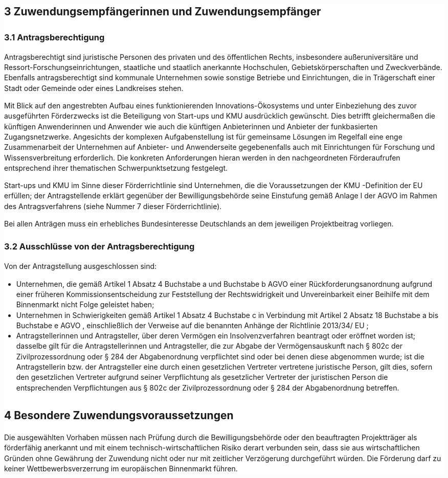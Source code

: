 ##  3 Zuwendungsempfängerinnen und Zuwendungsempfänger 

###  3.1 Antragsberechtigung 

Antragsberechtigt sind juristische Personen des privaten und des öffentlichen Rechts, insbesondere außeruniversitäre und Ressort-Forschungseinrichtungen, staatliche und staatlich anerkannte Hochschulen, Gebietskörperschaften und Zweckverbände. Ebenfalls antragsberechtigt sind kommunale Unternehmen sowie sonstige Betriebe und Einrichtungen, die in Trägerschaft einer Stadt oder Gemeinde oder eines Landkreises stehen. 

Mit Blick auf den angestrebten Aufbau eines funktionierenden Innovations-Ökosystems und unter Einbeziehung des zuvor ausgeführten Förderzwecks ist die Beteiligung von Start-ups und  KMU  ausdrücklich gewünscht. Dies betrifft gleichermaßen die künftigen Anwenderinnen und Anwender wie auch die künftigen Anbieterinnen und Anbieter der funkbasierten Zugangsnetzwerke. Angesichts der komplexen Aufgabenstellung ist für gemeinsame Lösungen im Regelfall eine enge Zusammenarbeit der Unternehmen auf Anbieter- und Anwenderseite gegebenenfalls auch mit Einrichtungen für Forschung und Wissensverbreitung erforderlich. Die konkreten Anforderungen hieran werden in den nachgeordneten Förderaufrufen entsprechend ihrer thematischen Schwerpunktsetzung festgelegt. 

Start-ups und  KMU  im Sinne dieser Förderrichtlinie sind Unternehmen, die die Voraussetzungen der  KMU  -Definition der  EU  erfüllen; der Antragstellende erklärt gegenüber der Bewilligungsbehörde seine Einstufung gemäß Anlage I der  AGVO  im Rahmen des Antragsverfahrens (siehe Nummer 7 dieser Förderrichtlinie). 

Bei allen Anträgen muss ein erhebliches Bundesinteresse Deutschlands an dem jeweiligen Projektbeitrag vorliegen. 

###  3.2 Ausschlüsse von der Antragsberechtigung 

Von der Antragstellung ausgeschlossen sind: 

  * Unternehmen, die gemäß Artikel 1 Absatz 4 Buchstabe a und Buchstabe b  AGVO  einer Rückforderungsanordnung aufgrund einer früheren Kommissionsentscheidung zur Feststellung der Rechtswidrigkeit und Unvereinbarkeit einer Beihilfe mit dem Binnenmarkt nicht Folge geleistet haben; 
  * Unternehmen in Schwierigkeiten gemäß Artikel 1 Absatz 4 Buchstabe c in Verbindung mit Artikel 2 Absatz 18 Buchstabe a bis Buchstabe e  AGVO  , einschließlich der Verweise auf die benannten Anhänge der Richtlinie 2013/34/  EU  ; 
  * Antragstellerinnen und Antragsteller, über deren Vermögen ein Insolvenzverfahren beantragt oder eröffnet worden ist; dasselbe gilt für die Antragstellerinnen und Antragsteller, die zur Abgabe der Vermögensauskunft nach § 802c der Zivilprozessordnung oder § 284 der Abgabenordnung verpflichtet sind oder bei denen diese abgenommen wurde; ist die Antragstellerin  bzw.  der Antragsteller eine durch einen gesetzlichen Vertreter vertretene juristische Person, gilt dies, sofern den gesetzlichen Vertreter aufgrund seiner Verpflichtung als gesetzlicher Vertreter der juristischen Person die entsprechenden Verpflichtungen aus § 802c der Zivilprozessordnung oder § 284 der Abgabenordnung betreffen. 



##  4 Besondere Zuwendungsvoraussetzungen 

Die ausgewählten Vorhaben müssen nach Prüfung durch die Bewilligungsbehörde oder den beauftragten Projektträger als förderfähig anerkannt und mit einem technisch-wirtschaftlichen Risiko derart verbunden sein, dass sie aus wirtschaftlichen Gründen ohne Gewährung der Zuwendung nicht oder nur mit zeitlicher Verzögerung durchgeführt würden. Die Förderung darf zu keiner Wettbewerbsverzerrung im europäischen Binnenmarkt führen. 
